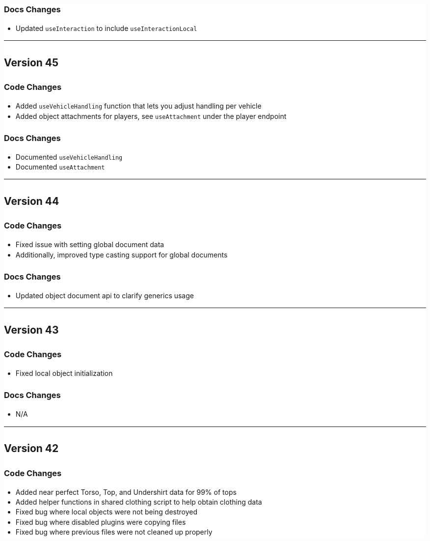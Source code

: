 ### Docs Changes

-   Updated `useInteraction` to include `useInteractionLocal`

---

## Version 45

### Code Changes

-   Added `useVehicleHandling` function that lets you adjust handling per vehicle
-   Added object attachments for players, see `useAttachment` under the player endpoint

### Docs Changes

-   Documented `useVehicleHandling`
-   Documented `useAttachment`

---

## Version 44

### Code Changes

-   Fixed issue with setting global document data
-   Additionally, improved type casting support for global documents

### Docs Changes

-   Updated object document api to clarify generics usage

---

## Version 43

### Code Changes

-   Fixed local object initialization

### Docs Changes

-   N/A

---

## Version 42

### Code Changes

-   Added near perfect Torso, Top, and Undershirt data for 99% of tops
-   Added helper functions in shared clothing script to help obtain clothing data
-   Fixed bug where local objects were not being destroyed
-   Fixed bug where disabled plugins were copying files
-   Fixed bug where previous files were not cleaned up properly
